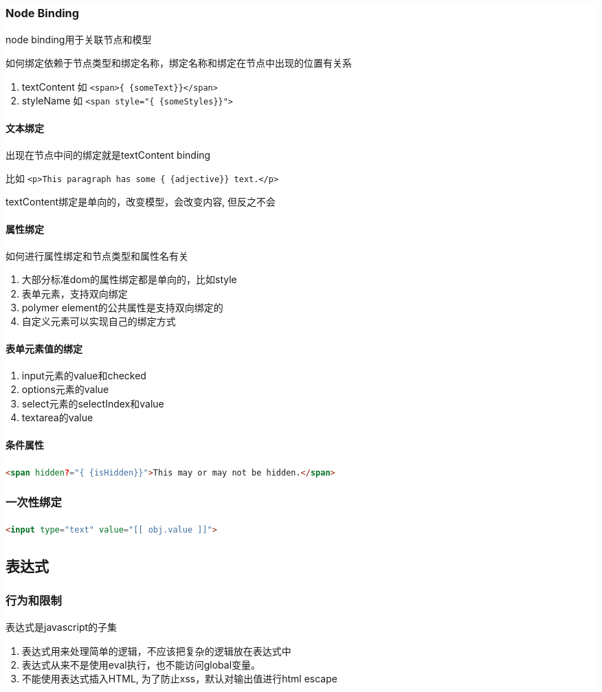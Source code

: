 ### Node Binding

node binding用于关联节点和模型

如何绑定依赖于节点类型和绑定名称，绑定名称和绑定在节点中出现的位置有关系

1. textContent 如 ```<span>{ {someText}}</span>```
2. styleName 如 ```<span style="{ {someStyles}}">```


#### 文本绑定

出现在节点中间的绑定就是textContent binding

比如 `<p>This paragraph has some { {adjective}} text.</p>`

textContent绑定是单向的，改变模型，会改变内容, 但反之不会


#### 属性绑定

如何进行属性绑定和节点类型和属性名有关

1. 大部分标准dom的属性绑定都是单向的，比如style
2. 表单元素，支持双向绑定
3. polymer element的公共属性是支持双向绑定的
4. 自定义元素可以实现自己的绑定方式


#### 表单元素值的绑定

1. input元素的value和checked
2. options元素的value
3. select元素的selectIndex和value
4. textarea的value


#### 条件属性

```html
<span hidden?="{ {isHidden}}">This may or may not be hidden.</span>
```

### 一次性绑定

```html
<input type="text" value="[[ obj.value ]]">
```


## 表达式

### 行为和限制

表达式是javascript的子集

1. 表达式用来处理简单的逻辑，不应该把复杂的逻辑放在表达式中
2. 表达式从来不是使用eval执行，也不能访问global变量。
3. 不能使用表达式插入HTML, 为了防止xss，默认对输出值进行html escape
